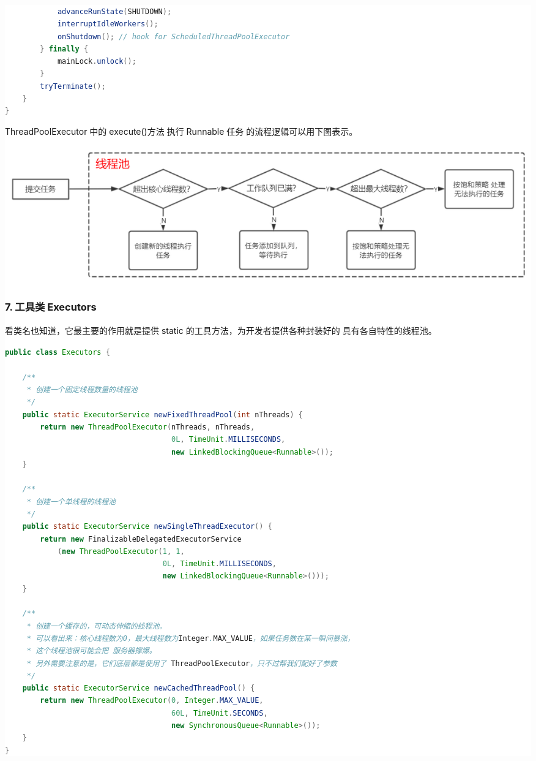 ```java
            advanceRunState(SHUTDOWN);
            interruptIdleWorkers();
            onShutdown(); // hook for ScheduledThreadPoolExecutor
        } finally {
            mainLock.unlock();
        }
        tryTerminate();
    }
}
```

ThreadPoolExecutor 中的 execute()方法 执行 Runnable 任务 的流程逻辑可以用下图表示。

![线程池流程.png](images/线程池流程.png)

### 7. 工具类 Executors

看类名也知道，它最主要的作用就是提供 static 的工具方法，为开发者提供各种封装好的 具有各自特性的线程池。

```java
public class Executors {

    /**
     * 创建一个固定线程数量的线程池
     */
    public static ExecutorService newFixedThreadPool(int nThreads) {
        return new ThreadPoolExecutor(nThreads, nThreads,
                                      0L, TimeUnit.MILLISECONDS,
                                      new LinkedBlockingQueue<Runnable>());
    }

    /**
     * 创建一个单线程的线程池
     */
    public static ExecutorService newSingleThreadExecutor() {
        return new FinalizableDelegatedExecutorService
            (new ThreadPoolExecutor(1, 1,
                                    0L, TimeUnit.MILLISECONDS,
                                    new LinkedBlockingQueue<Runnable>()));
    }

    /**
     * 创建一个缓存的，可动态伸缩的线程池。
     * 可以看出来：核心线程数为0，最大线程数为Integer.MAX_VALUE，如果任务数在某一瞬间暴涨，
     * 这个线程池很可能会把 服务器撑爆。
     * 另外需要注意的是，它们底层都是使用了 ThreadPoolExecutor，只不过帮我们配好了参数
     */
    public static ExecutorService newCachedThreadPool() {
        return new ThreadPoolExecutor(0, Integer.MAX_VALUE,
                                      60L, TimeUnit.SECONDS,
                                      new SynchronousQueue<Runnable>());
    }
}
```
